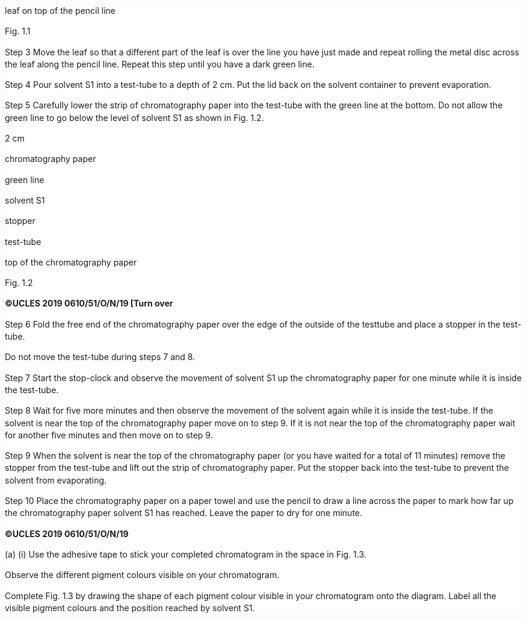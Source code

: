  leaf on top of the pencil line 

 Fig. 1.1 

 Step 3 Move the leaf so that a different part of the leaf is over the line you have just made and repeat rolling the metal disc across the leaf along the pencil line. Repeat this step until you have a dark green line. 

 Step 4 Pour solvent S1 into a test-tube to a depth of 2 cm. Put the lid back on the solvent container to prevent evaporation. 

 Step 5 Carefully lower the strip of chromatography paper into the test-tube with the green line at the bottom. Do not allow the green line to go below the level of solvent S1 as shown in Fig. 1.2. 

 2 cm 

 chromatography paper 

 green line 

 solvent S1 

 stopper 

 test-tube 

 top of the chromatography paper 

 Fig. 1.2 


**©UCLES 2019 0610/51/O/N/19 [Turn over** 

 Step 6 Fold the free end of the chromatography paper over the edge of the outside of the testtube and place a stopper in the test-tube. 

 Do not move the test-tube during steps 7 and 8. 

 Step 7 Start the stop-clock and observe the movement of solvent S1 up the chromatography paper for one minute while it is inside the test-tube. 

 Step 8 Wait for five more minutes and then observe the movement of the solvent again while it is inside the test-tube. If the solvent is near the top of the chromatography paper move on to step 9. If it is not near the top of the chromatography paper wait for another five minutes and then move on to step 9. 

 Step 9 When the solvent is near the top of the chromatography paper (or you have waited for a total of 11 minutes) remove the stopper from the test-tube and lift out the strip of chromatography paper. Put the stopper back into the test-tube to prevent the solvent from evaporating. 

 Step 10 Place the chromatography paper on a paper towel and use the pencil to draw a line across the paper to mark how far up the chromatography paper solvent S1 has reached. Leave the paper to dry for one minute. 


**©UCLES 2019 0610/51/O/N/19** 

 (a) (i) Use the adhesive tape to stick your completed chromatogram in the space in Fig. 1.3. 

 Observe the different pigment colours visible on your chromatogram. 

 Complete Fig. 1.3 by drawing the shape of each pigment colour visible in your chromatogram onto the diagram. Label all the visible pigment colours and the position reached by solvent S1. 
